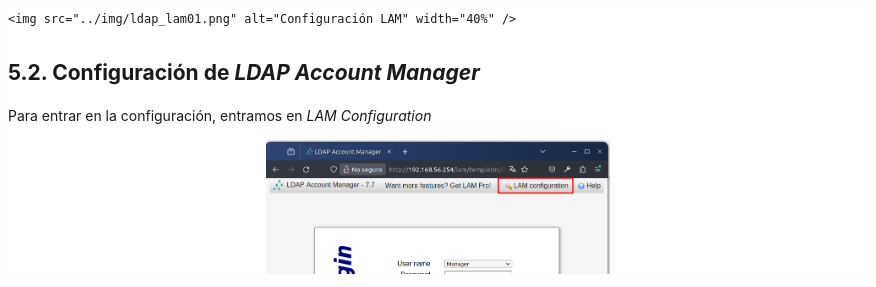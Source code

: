     <img src="../img/ldap_lam01.png" alt="Configuración LAM" width="40%" />
</div>


## 5.2. Configuración de ***LDAP Account Manager***

Para entrar en la configuración, entramos en *LAM Configuration* 

<div align="center">
    <img src="../img/ldap_lam02.png" alt="Configuración LAM" width="40%" />
</div>
